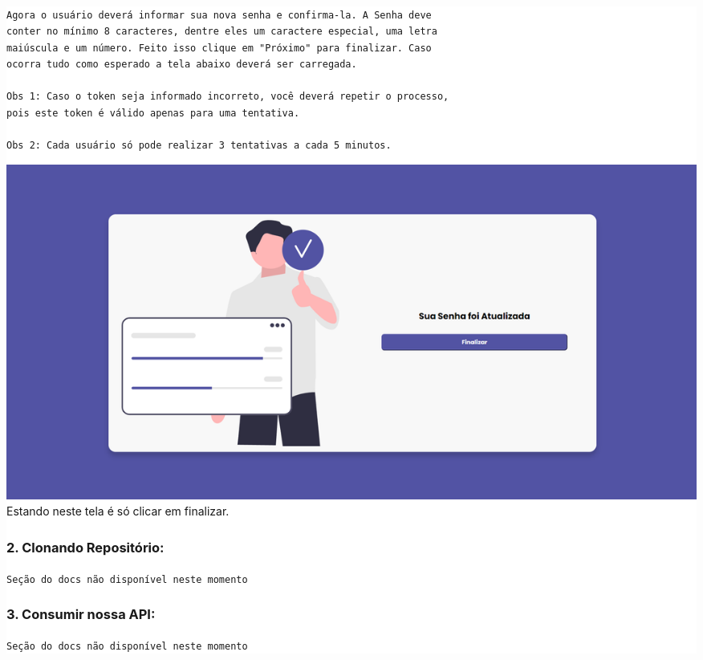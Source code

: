     Agora o usuário deverá informar sua nova senha e confirma-la. A Senha deve
    conter no mínimo 8 caracteres, dentre eles um caractere especial, uma letra
    maiúscula e um número. Feito isso clique em "Próximo" para finalizar. Caso
    ocorra tudo como esperado a tela abaixo deverá ser carregada.

    Obs 1: Caso o token seja informado incorreto, você deverá repetir o processo,
    pois este token é válido apenas para uma tentativa.

    Obs 2: Cada usuário só pode realizar 3 tentativas a cada 5 minutos.

![]( images/password-4.png)
    Estando neste tela é só clicar em finalizar.

### 2. Clonando Repositório:
    
    Seção do docs não disponível neste momento 

### 3. Consumir nossa API:
    
    Seção do docs não disponível neste momento 